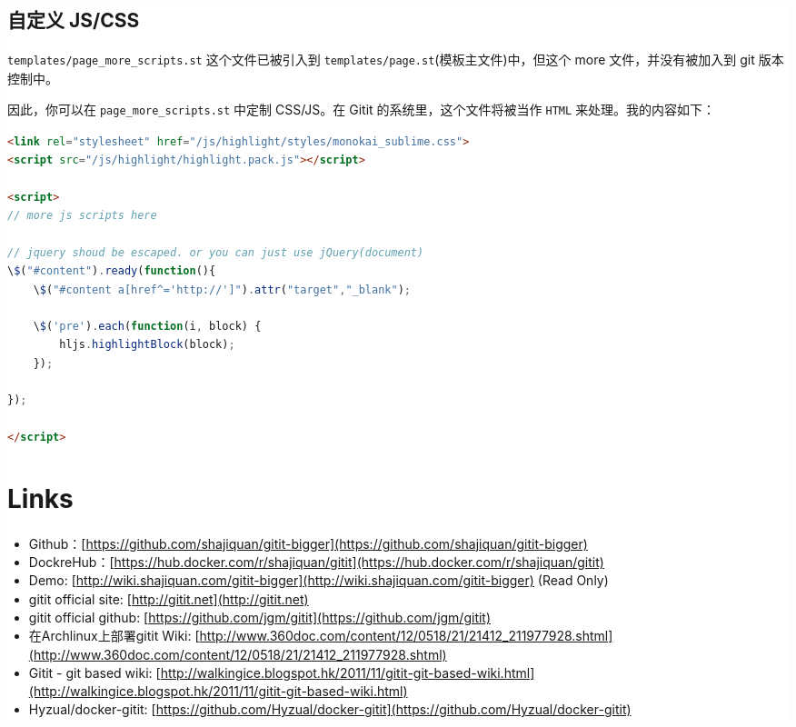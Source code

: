 ## 自定义 JS/CSS
`templates/page_more_scripts.st` 这个文件已被引入到 `templates/page.st`(模板主文件)中，但这个 more 文件，并没有被加入到 git 版本控制中。

因此，你可以在 `page_more_scripts.st` 中定制 CSS/JS。在 Gitit 的系统里，这个文件将被当作 `HTML` 来处理。我的内容如下：

```html
<link rel="stylesheet" href="/js/highlight/styles/monokai_sublime.css">
<script src="/js/highlight/highlight.pack.js"></script>

<script>
// more js scripts here

// jquery shoud be escaped. or you can just use jQuery(document)
\$("#content").ready(function(){
    \$("#content a[href^='http://']").attr("target","_blank");

    \$('pre').each(function(i, block) {
        hljs.highlightBlock(block);
    });

});

</script>
```

# Links
- Github：[https://github.com/shajiquan/gitit-bigger](https://github.com/shajiquan/gitit-bigger)
- DockreHub：[https://hub.docker.com/r/shajiquan/gitit](https://hub.docker.com/r/shajiquan/gitit)
- Demo: [http://wiki.shajiquan.com/gitit-bigger](http://wiki.shajiquan.com/gitit-bigger) (Read Only)
- gitit official site: [http://gitit.net](http://gitit.net)
- gitit official github: [https://github.com/jgm/gitit](https://github.com/jgm/gitit)
- 在Archlinux上部署gitit Wiki: [http://www.360doc.com/content/12/0518/21/21412_211977928.shtml](http://www.360doc.com/content/12/0518/21/21412_211977928.shtml)
- Gitit - git based wiki: [http://walkingice.blogspot.hk/2011/11/gitit-git-based-wiki.html](http://walkingice.blogspot.hk/2011/11/gitit-git-based-wiki.html)
- Hyzual/docker-gitit: [https://github.com/Hyzual/docker-gitit](https://github.com/Hyzual/docker-gitit)
